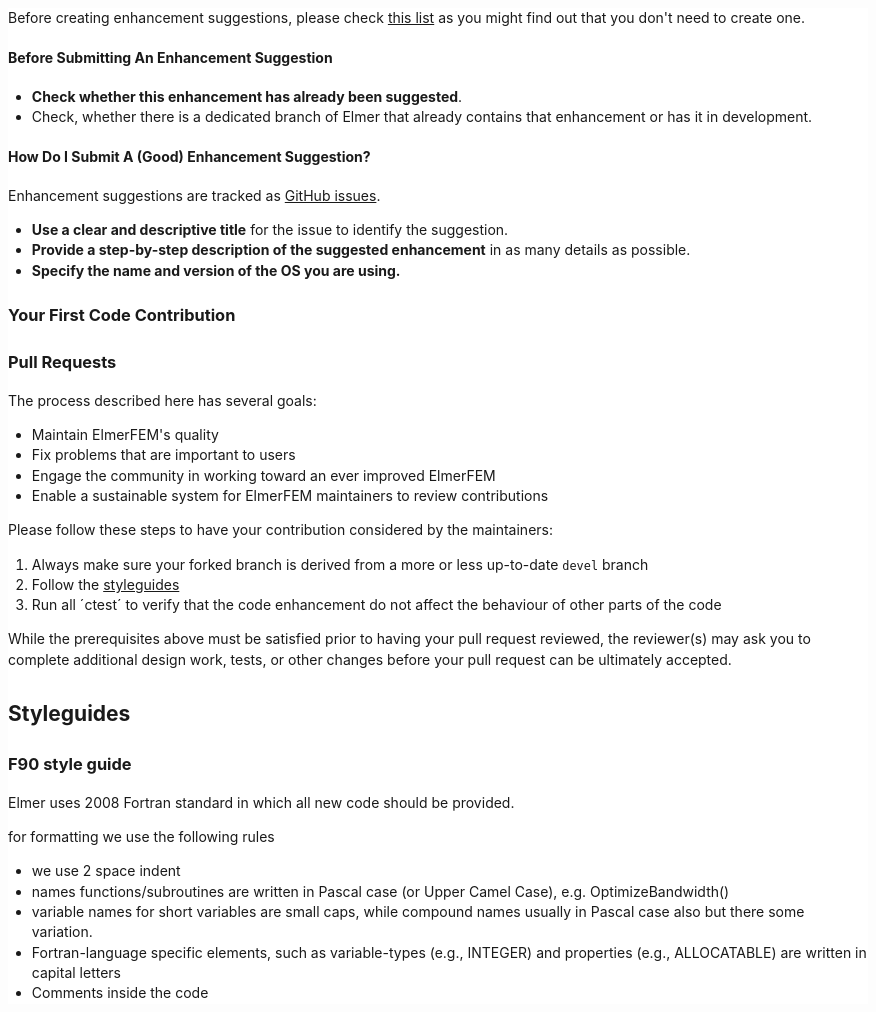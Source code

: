 Before creating enhancement suggestions, please check [this list](#before-submitting-an-enhancement-suggestion) as you might find out that you don't need to create one.

#### Before Submitting An Enhancement Suggestion

* **Check whether this enhancement has already been suggested**.
* Check, whether there is a dedicated branch of Elmer that already contains that enhancement or has it in development.

#### How Do I Submit A (Good) Enhancement Suggestion?

Enhancement suggestions are tracked as [GitHub issues](https://guides.github.com/features/issues/). 

* **Use a clear and descriptive title** for the issue to identify the suggestion.
* **Provide a step-by-step description of the suggested enhancement** in as many details as possible.
* **Specify the name and version of the OS you are using.**

### Your First Code Contribution



### Pull Requests

The process described here has several goals:

- Maintain ElmerFEM's quality
- Fix problems that are important to users
- Engage the community in working toward an ever improved ElmerFEM
- Enable a sustainable system for ElmerFEM maintainers to review contributions

Please follow these steps to have your contribution considered by the maintainers:

1. Always make sure your forked branch is derived from a more or less up-to-date `devel` branch
1. Follow the [styleguides](#styleguides)
3. Run all ´ctest´ to verify that the code enhancement do not affect the behaviour of other parts of the code


While the prerequisites above must be satisfied prior to having your pull request reviewed, the reviewer(s) may ask you to complete additional design work, tests, or other changes before your pull request can be ultimately accepted.

## Styleguides

### F90 style guide

Elmer uses 2008 Fortran standard in which all new code should be provided.

for formatting we use the following rules

* we use 2 space indent
* names functions/subroutines are written in Pascal case (or Upper Camel Case), e.g. OptimizeBandwidth()
* variable names for short variables are small caps, while compound names usually in Pascal case also but there some variation. 
* Fortran-language specific elements, such as variable-types (e.g., INTEGER) and properties (e.g., ALLOCATABLE) are written in capital letters
* Comments inside the code 
